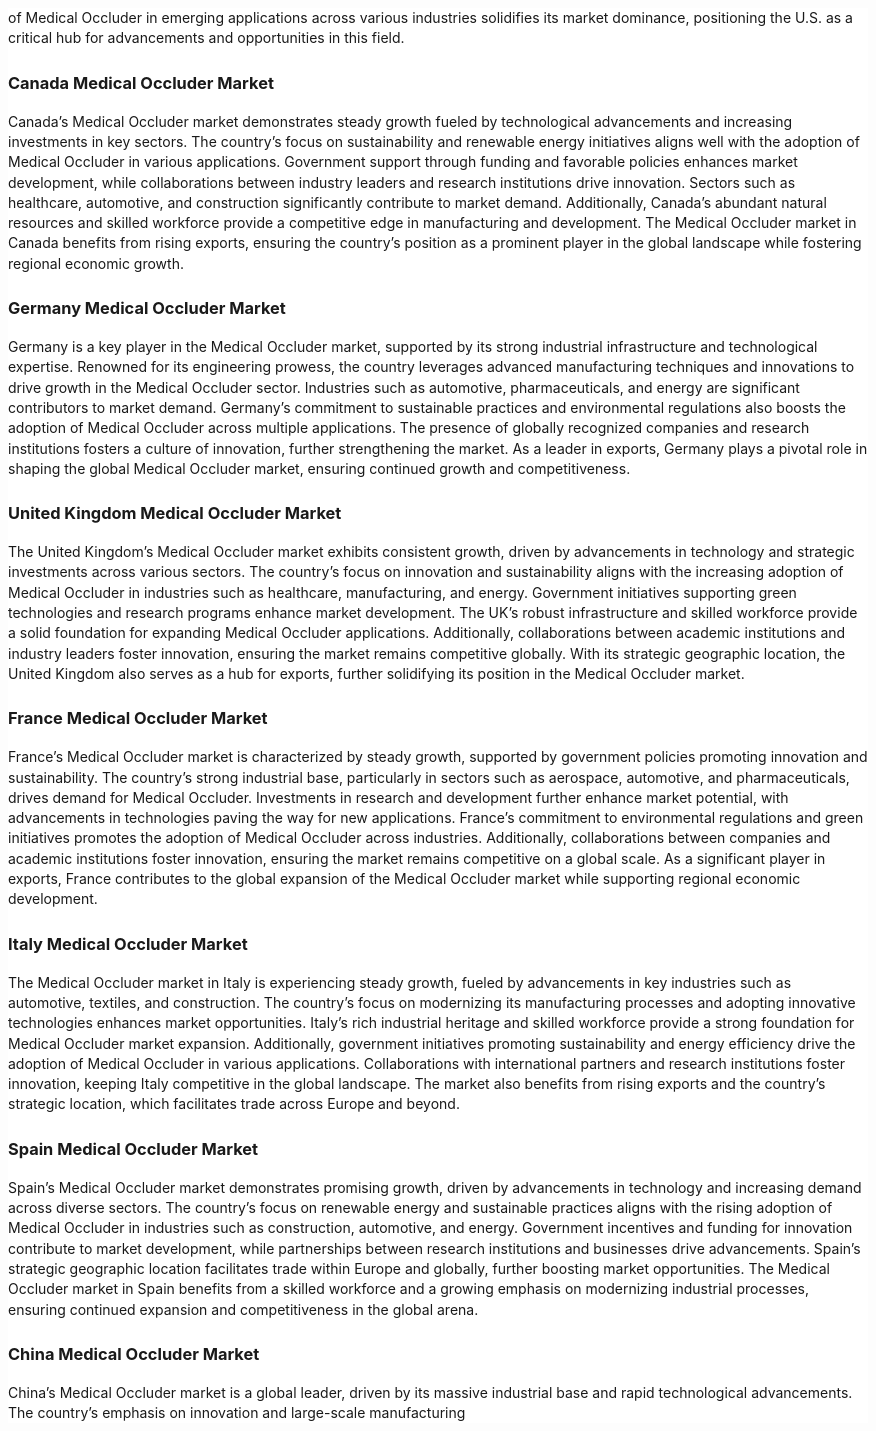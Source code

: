 of Medical Occluder in emerging applications across various industries solidifies its market dominance, positioning the U.S. as a critical hub for advancements and opportunities in this field.</p><h3>Canada Medical Occluder Market</h3><p>Canada&rsquo;s Medical Occluder market demonstrates steady growth fueled by technological advancements and increasing investments in key sectors. The country&rsquo;s focus on sustainability and renewable energy initiatives aligns well with the adoption of Medical Occluder in various applications. Government support through funding and favorable policies enhances market development, while collaborations between industry leaders and research institutions drive innovation. Sectors such as healthcare, automotive, and construction significantly contribute to market demand. Additionally, Canada&rsquo;s abundant natural resources and skilled workforce provide a competitive edge in manufacturing and development. The Medical Occluder market in Canada benefits from rising exports, ensuring the country&rsquo;s position as a prominent player in the global landscape while fostering regional economic growth.</p><h3>Germany Medical Occluder Market</h3><p>Germany is a key player in the Medical Occluder market, supported by its strong industrial infrastructure and technological expertise. Renowned for its engineering prowess, the country leverages advanced manufacturing techniques and innovations to drive growth in the Medical Occluder sector. Industries such as automotive, pharmaceuticals, and energy are significant contributors to market demand. Germany&rsquo;s commitment to sustainable practices and environmental regulations also boosts the adoption of Medical Occluder across multiple applications. The presence of globally recognized companies and research institutions fosters a culture of innovation, further strengthening the market. As a leader in exports, Germany plays a pivotal role in shaping the global Medical Occluder market, ensuring continued growth and competitiveness.</p><h3>United Kingdom Medical Occluder Market</h3><p>The United Kingdom&rsquo;s Medical Occluder market exhibits consistent growth, driven by advancements in technology and strategic investments across various sectors. The country&rsquo;s focus on innovation and sustainability aligns with the increasing adoption of Medical Occluder in industries such as healthcare, manufacturing, and energy. Government initiatives supporting green technologies and research programs enhance market development. The UK&rsquo;s robust infrastructure and skilled workforce provide a solid foundation for expanding Medical Occluder applications. Additionally, collaborations between academic institutions and industry leaders foster innovation, ensuring the market remains competitive globally. With its strategic geographic location, the United Kingdom also serves as a hub for exports, further solidifying its position in the Medical Occluder market.</p><h3>France Medical Occluder Market</h3><p>France&rsquo;s Medical Occluder market is characterized by steady growth, supported by government policies promoting innovation and sustainability. The country&rsquo;s strong industrial base, particularly in sectors such as aerospace, automotive, and pharmaceuticals, drives demand for Medical Occluder. Investments in research and development further enhance market potential, with advancements in technologies paving the way for new applications. France&rsquo;s commitment to environmental regulations and green initiatives promotes the adoption of Medical Occluder across industries. Additionally, collaborations between companies and academic institutions foster innovation, ensuring the market remains competitive on a global scale. As a significant player in exports, France contributes to the global expansion of the Medical Occluder market while supporting regional economic development.</p><h3>Italy Medical Occluder Market</h3><p>The Medical Occluder market in Italy is experiencing steady growth, fueled by advancements in key industries such as automotive, textiles, and construction. The country&rsquo;s focus on modernizing its manufacturing processes and adopting innovative technologies enhances market opportunities. Italy&rsquo;s rich industrial heritage and skilled workforce provide a strong foundation for Medical Occluder market expansion. Additionally, government initiatives promoting sustainability and energy efficiency drive the adoption of Medical Occluder in various applications. Collaborations with international partners and research institutions foster innovation, keeping Italy competitive in the global landscape. The market also benefits from rising exports and the country&rsquo;s strategic location, which facilitates trade across Europe and beyond.</p><h3>Spain Medical Occluder Market</h3><p>Spain&rsquo;s Medical Occluder market demonstrates promising growth, driven by advancements in technology and increasing demand across diverse sectors. The country&rsquo;s focus on renewable energy and sustainable practices aligns with the rising adoption of Medical Occluder in industries such as construction, automotive, and energy. Government incentives and funding for innovation contribute to market development, while partnerships between research institutions and businesses drive advancements. Spain&rsquo;s strategic geographic location facilitates trade within Europe and globally, further boosting market opportunities. The Medical Occluder market in Spain benefits from a skilled workforce and a growing emphasis on modernizing industrial processes, ensuring continued expansion and competitiveness in the global arena.</p><h3>China Medical Occluder Market</h3><p>China&rsquo;s Medical Occluder market is a global leader, driven by its massive industrial base and rapid technological advancements. The country&rsquo;s emphasis on innovation and large-scale manufacturing